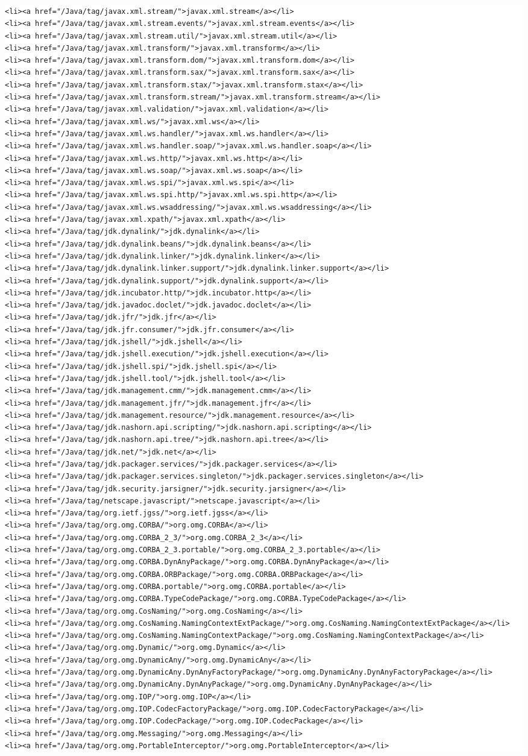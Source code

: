     <li><a href="/Java/tag/javax.xml.stream/">javax.xml.stream</a></li>
    <li><a href="/Java/tag/javax.xml.stream.events/">javax.xml.stream.events</a></li>
    <li><a href="/Java/tag/javax.xml.stream.util/">javax.xml.stream.util</a></li>
    <li><a href="/Java/tag/javax.xml.transform/">javax.xml.transform</a></li>
    <li><a href="/Java/tag/javax.xml.transform.dom/">javax.xml.transform.dom</a></li>
    <li><a href="/Java/tag/javax.xml.transform.sax/">javax.xml.transform.sax</a></li>
    <li><a href="/Java/tag/javax.xml.transform.stax/">javax.xml.transform.stax</a></li>
    <li><a href="/Java/tag/javax.xml.transform.stream/">javax.xml.transform.stream</a></li>
    <li><a href="/Java/tag/javax.xml.validation/">javax.xml.validation</a></li>
    <li><a href="/Java/tag/javax.xml.ws/">javax.xml.ws</a></li>
    <li><a href="/Java/tag/javax.xml.ws.handler/">javax.xml.ws.handler</a></li>
    <li><a href="/Java/tag/javax.xml.ws.handler.soap/">javax.xml.ws.handler.soap</a></li>
    <li><a href="/Java/tag/javax.xml.ws.http/">javax.xml.ws.http</a></li>
    <li><a href="/Java/tag/javax.xml.ws.soap/">javax.xml.ws.soap</a></li>
    <li><a href="/Java/tag/javax.xml.ws.spi/">javax.xml.ws.spi</a></li>
    <li><a href="/Java/tag/javax.xml.ws.spi.http/">javax.xml.ws.spi.http</a></li>
    <li><a href="/Java/tag/javax.xml.ws.wsaddressing/">javax.xml.ws.wsaddressing</a></li>
    <li><a href="/Java/tag/javax.xml.xpath/">javax.xml.xpath</a></li>
    <li><a href="/Java/tag/jdk.dynalink/">jdk.dynalink</a></li>
    <li><a href="/Java/tag/jdk.dynalink.beans/">jdk.dynalink.beans</a></li>
    <li><a href="/Java/tag/jdk.dynalink.linker/">jdk.dynalink.linker</a></li>
    <li><a href="/Java/tag/jdk.dynalink.linker.support/">jdk.dynalink.linker.support</a></li>
    <li><a href="/Java/tag/jdk.dynalink.support/">jdk.dynalink.support</a></li>
    <li><a href="/Java/tag/jdk.incubator.http/">jdk.incubator.http</a></li>
    <li><a href="/Java/tag/jdk.javadoc.doclet/">jdk.javadoc.doclet</a></li>
    <li><a href="/Java/tag/jdk.jfr/">jdk.jfr</a></li>
    <li><a href="/Java/tag/jdk.jfr.consumer/">jdk.jfr.consumer</a></li>
    <li><a href="/Java/tag/jdk.jshell/">jdk.jshell</a></li>
    <li><a href="/Java/tag/jdk.jshell.execution/">jdk.jshell.execution</a></li>
    <li><a href="/Java/tag/jdk.jshell.spi/">jdk.jshell.spi</a></li>
    <li><a href="/Java/tag/jdk.jshell.tool/">jdk.jshell.tool</a></li>
    <li><a href="/Java/tag/jdk.management.cmm/">jdk.management.cmm</a></li>
    <li><a href="/Java/tag/jdk.management.jfr/">jdk.management.jfr</a></li>
    <li><a href="/Java/tag/jdk.management.resource/">jdk.management.resource</a></li>
    <li><a href="/Java/tag/jdk.nashorn.api.scripting/">jdk.nashorn.api.scripting</a></li>
    <li><a href="/Java/tag/jdk.nashorn.api.tree/">jdk.nashorn.api.tree</a></li>
    <li><a href="/Java/tag/jdk.net/">jdk.net</a></li>
    <li><a href="/Java/tag/jdk.packager.services/">jdk.packager.services</a></li>
    <li><a href="/Java/tag/jdk.packager.services.singleton/">jdk.packager.services.singleton</a></li>
    <li><a href="/Java/tag/jdk.security.jarsigner/">jdk.security.jarsigner</a></li>
    <li><a href="/Java/tag/netscape.javascript/">netscape.javascript</a></li>
    <li><a href="/Java/tag/org.ietf.jgss/">org.ietf.jgss</a></li>
    <li><a href="/Java/tag/org.omg.CORBA/">org.omg.CORBA</a></li>
    <li><a href="/Java/tag/org.omg.CORBA_2_3/">org.omg.CORBA_2_3</a></li>
    <li><a href="/Java/tag/org.omg.CORBA_2_3.portable/">org.omg.CORBA_2_3.portable</a></li>
    <li><a href="/Java/tag/org.omg.CORBA.DynAnyPackage/">org.omg.CORBA.DynAnyPackage</a></li>
    <li><a href="/Java/tag/org.omg.CORBA.ORBPackage/">org.omg.CORBA.ORBPackage</a></li>
    <li><a href="/Java/tag/org.omg.CORBA.portable/">org.omg.CORBA.portable</a></li>
    <li><a href="/Java/tag/org.omg.CORBA.TypeCodePackage/">org.omg.CORBA.TypeCodePackage</a></li>
    <li><a href="/Java/tag/org.omg.CosNaming/">org.omg.CosNaming</a></li>
    <li><a href="/Java/tag/org.omg.CosNaming.NamingContextExtPackage/">org.omg.CosNaming.NamingContextExtPackage</a></li>
    <li><a href="/Java/tag/org.omg.CosNaming.NamingContextPackage/">org.omg.CosNaming.NamingContextPackage</a></li>
    <li><a href="/Java/tag/org.omg.Dynamic/">org.omg.Dynamic</a></li>
    <li><a href="/Java/tag/org.omg.DynamicAny/">org.omg.DynamicAny</a></li>
    <li><a href="/Java/tag/org.omg.DynamicAny.DynAnyFactoryPackage/">org.omg.DynamicAny.DynAnyFactoryPackage</a></li>
    <li><a href="/Java/tag/org.omg.DynamicAny.DynAnyPackage/">org.omg.DynamicAny.DynAnyPackage</a></li>
    <li><a href="/Java/tag/org.omg.IOP/">org.omg.IOP</a></li>
    <li><a href="/Java/tag/org.omg.IOP.CodecFactoryPackage/">org.omg.IOP.CodecFactoryPackage</a></li>
    <li><a href="/Java/tag/org.omg.IOP.CodecPackage/">org.omg.IOP.CodecPackage</a></li>
    <li><a href="/Java/tag/org.omg.Messaging/">org.omg.Messaging</a></li>
    <li><a href="/Java/tag/org.omg.PortableInterceptor/">org.omg.PortableInterceptor</a></li>